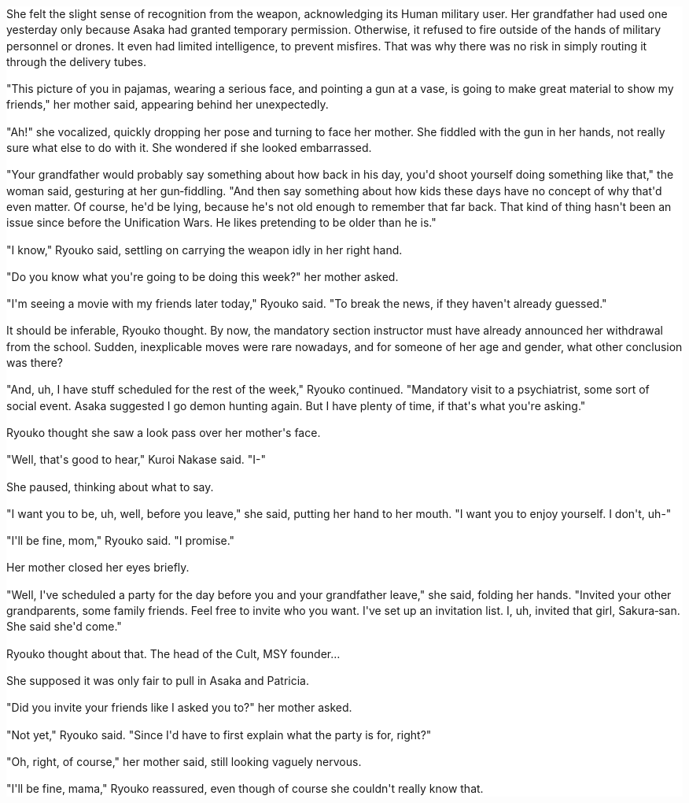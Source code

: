 She felt the slight sense of recognition from the weapon, acknowledging its Human military user. Her grandfather had used one yesterday only because Asaka had granted temporary permission. Otherwise, it refused to fire outside of the hands of military personnel or drones. It even had limited intelligence, to prevent misfires. That was why there was no risk in simply routing it through the delivery tubes.

"This picture of you in pajamas, wearing a serious face, and pointing a gun at a vase, is going to make great material to show my friends," her mother said, appearing behind her unexpectedly.

"Ah!" she vocalized, quickly dropping her pose and turning to face her mother. She fiddled with the gun in her hands, not really sure what else to do with it. She wondered if she looked embarrassed.

"Your grandfather would probably say something about how back in his day, you'd shoot yourself doing something like that," the woman said, gesturing at her gun‐fiddling. "And then say something about how kids these days have no concept of why that'd even matter. Of course, he'd be lying, because he's not old enough to remember that far back. That kind of thing hasn't been an issue since before the Unification Wars. He likes pretending to be older than he is."

"I know," Ryouko said, settling on carrying the weapon idly in her right hand.

"Do you know what you're going to be doing this week?" her mother asked.

"I'm seeing a movie with my friends later today," Ryouko said. "To break the news, if they haven't already guessed."

It should be inferable, Ryouko thought. By now, the mandatory section instructor must have already announced her withdrawal from the school. Sudden, inexplicable moves were rare nowadays, and for someone of her age and gender, what other conclusion was there?

"And, uh, I have stuff scheduled for the rest of the week," Ryouko continued. "Mandatory visit to a psychiatrist, some sort of social event. Asaka suggested I go demon hunting again. But I have plenty of time, if that's what you're asking."

Ryouko thought she saw a look pass over her mother's face.

"Well, that's good to hear," Kuroi Nakase said. "I-"

She paused, thinking about what to say.

"I want you to be, uh, well, before you leave," she said, putting her hand to her mouth. "I want you to enjoy yourself. I don't, uh-"

"I'll be fine, mom," Ryouko said. "I promise."

Her mother closed her eyes briefly.

"Well, I've scheduled a party for the day before you and your grandfather leave," she said, folding her hands. "Invited your other grandparents, some family friends. Feel free to invite who you want. I've set up an invitation list. I, uh, invited that girl, Sakura‐san. She said she'd come."

Ryouko thought about that. The head of the Cult, MSY founder…

She supposed it was only fair to pull in Asaka and Patricia.

"Did you invite your friends like I asked you to?" her mother asked.

"Not yet," Ryouko said. "Since I'd have to first explain what the party is for, right?"

"Oh, right, of course," her mother said, still looking vaguely nervous.

"I'll be fine, mama," Ryouko reassured, even though of course she couldn't really know that.
